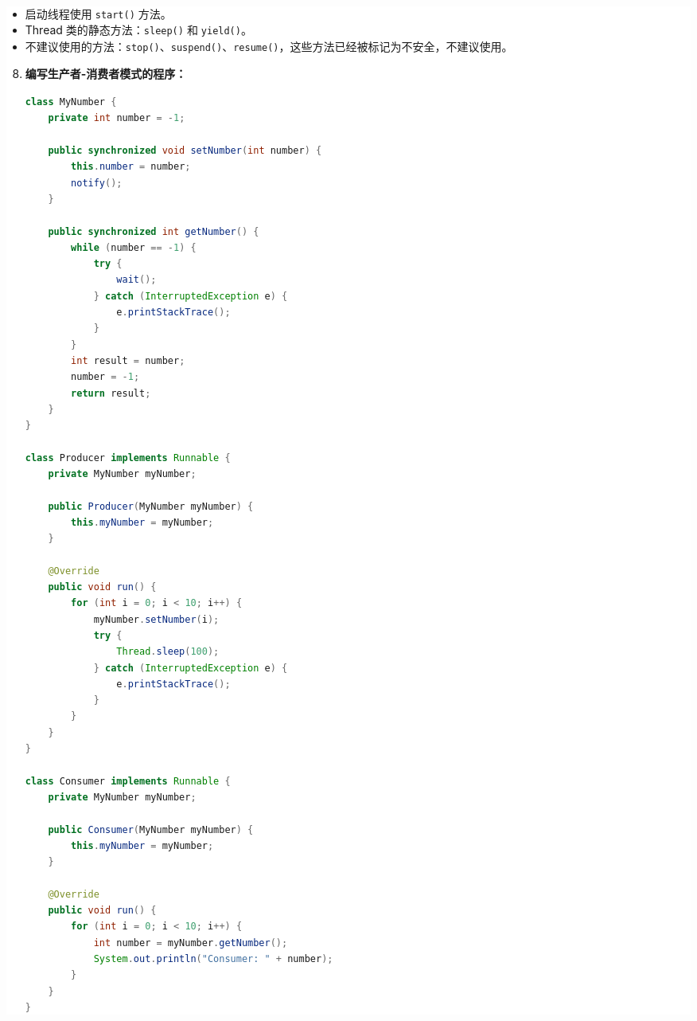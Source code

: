    - 启动线程使用 `start()` 方法。
   - Thread 类的静态方法：`sleep()` 和 `yield()`。
   - 不建议使用的方法：`stop()`、`suspend()`、`resume()`，这些方法已经被标记为不安全，不建议使用。

8. **编写生产者-消费者模式的程序：**

   ```java
   class MyNumber {
       private int number = -1;
   
       public synchronized void setNumber(int number) {
           this.number = number;
           notify();
       }
   
       public synchronized int getNumber() {
           while (number == -1) {
               try {
                   wait();
               } catch (InterruptedException e) {
                   e.printStackTrace();
               }
           }
           int result = number;
           number = -1;
           return result;
       }
   }
   
   class Producer implements Runnable {
       private MyNumber myNumber;
   
       public Producer(MyNumber myNumber) {
           this.myNumber = myNumber;
       }
   
       @Override
       public void run() {
           for (int i = 0; i < 10; i++) {
               myNumber.setNumber(i);
               try {
                   Thread.sleep(100);
               } catch (InterruptedException e) {
                   e.printStackTrace();
               }
           }
       }
   }
   
   class Consumer implements Runnable {
       private MyNumber myNumber;
   
       public Consumer(MyNumber myNumber) {
           this.myNumber = myNumber;
       }
   
       @Override
       public void run() {
           for (int i = 0; i < 10; i++) {
               int number = myNumber.getNumber();
               System.out.println("Consumer: " + number);
           }
       }
   }
   
   ```